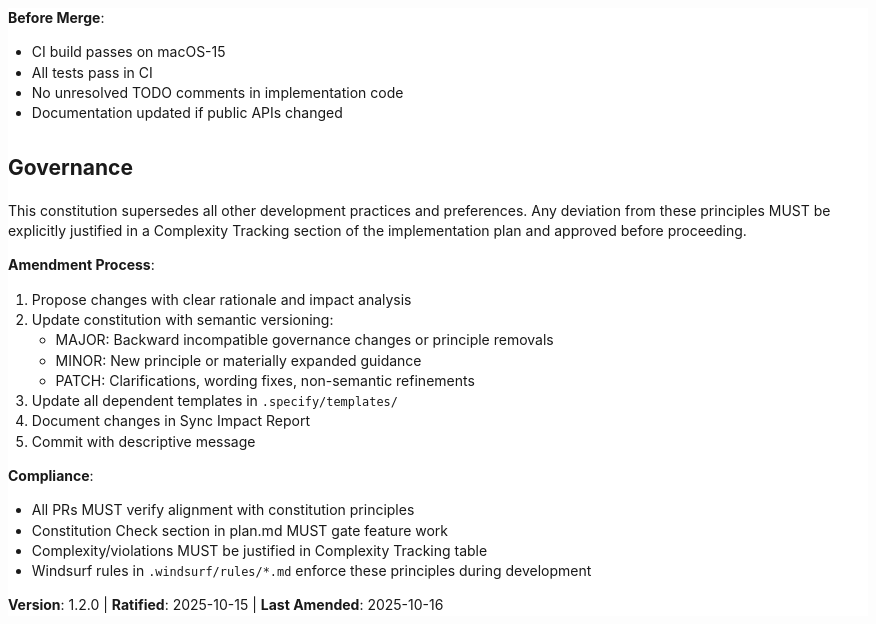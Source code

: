 **Before Merge**:
- CI build passes on macOS-15
- All tests pass in CI
- No unresolved TODO comments in implementation code
- Documentation updated if public APIs changed

## Governance

This constitution supersedes all other development practices and preferences. Any deviation from these principles MUST be explicitly justified in a Complexity Tracking section of the implementation plan and approved before proceeding.

**Amendment Process**:
1. Propose changes with clear rationale and impact analysis
2. Update constitution with semantic versioning:
   - MAJOR: Backward incompatible governance changes or principle removals
   - MINOR: New principle or materially expanded guidance
   - PATCH: Clarifications, wording fixes, non-semantic refinements
3. Update all dependent templates in `.specify/templates/`
4. Document changes in Sync Impact Report
5. Commit with descriptive message

**Compliance**:
- All PRs MUST verify alignment with constitution principles
- Constitution Check section in plan.md MUST gate feature work
- Complexity/violations MUST be justified in Complexity Tracking table
- Windsurf rules in `.windsurf/rules/*.md` enforce these principles during development

**Version**: 1.2.0 | **Ratified**: 2025-10-15 | **Last Amended**: 2025-10-16